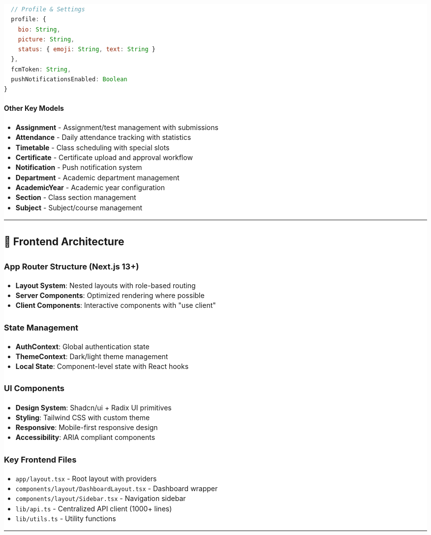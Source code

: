 ```javascript
  // Profile & Settings
  profile: {
    bio: String,
    picture: String,
    status: { emoji: String, text: String }
  },
  fcmToken: String,
  pushNotificationsEnabled: Boolean
}
```

#### Other Key Models
- **Assignment** - Assignment/test management with submissions
- **Attendance** - Daily attendance tracking with statistics
- **Timetable** - Class scheduling with special slots
- **Certificate** - Certificate upload and approval workflow
- **Notification** - Push notification system
- **Department** - Academic department management
- **AcademicYear** - Academic year configuration
- **Section** - Class section management
- **Subject** - Subject/course management

---

## 🎨 Frontend Architecture

### App Router Structure (Next.js 13+)
- **Layout System**: Nested layouts with role-based routing
- **Server Components**: Optimized rendering where possible
- **Client Components**: Interactive components with "use client"

### State Management
- **AuthContext**: Global authentication state
- **ThemeContext**: Dark/light theme management
- **Local State**: Component-level state with React hooks

### UI Components
- **Design System**: Shadcn/ui + Radix UI primitives
- **Styling**: Tailwind CSS with custom theme
- **Responsive**: Mobile-first responsive design
- **Accessibility**: ARIA compliant components

### Key Frontend Files
- `app/layout.tsx` - Root layout with providers
- `components/layout/DashboardLayout.tsx` - Dashboard wrapper
- `components/layout/Sidebar.tsx` - Navigation sidebar
- `lib/api.ts` - Centralized API client (1000+ lines)
- `lib/utils.ts` - Utility functions

---
